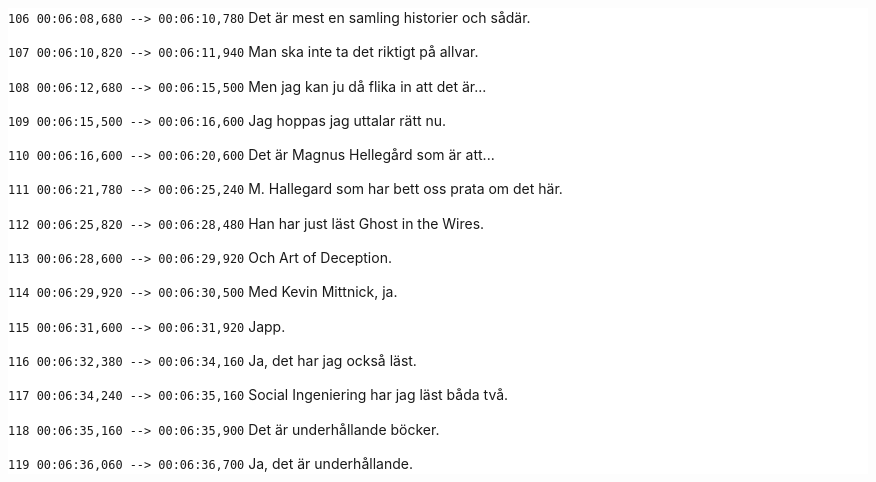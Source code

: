 

`106 00:06:08,680 --> 00:06:10,780`
Det är mest en samling historier och sådär.



`107 00:06:10,820 --> 00:06:11,940`
Man ska inte ta det riktigt på allvar.



`108 00:06:12,680 --> 00:06:15,500`
Men jag kan ju då flika in att det är...



`109 00:06:15,500 --> 00:06:16,600`
Jag hoppas jag uttalar rätt nu.



`110 00:06:16,600 --> 00:06:20,600`
Det är Magnus Hellegård som är att...



`111 00:06:21,780 --> 00:06:25,240`
M. Hallegard som har bett oss prata om det här.



`112 00:06:25,820 --> 00:06:28,480`
Han har just läst Ghost in the Wires.



`113 00:06:28,600 --> 00:06:29,920`
Och Art of Deception.



`114 00:06:29,920 --> 00:06:30,500`
Med Kevin Mittnick, ja.



`115 00:06:31,600 --> 00:06:31,920`
Japp.



`116 00:06:32,380 --> 00:06:34,160`
Ja, det har jag också läst.



`117 00:06:34,240 --> 00:06:35,160`
Social Ingeniering har jag läst båda två.



`118 00:06:35,160 --> 00:06:35,900`
Det är underhållande böcker.



`119 00:06:36,060 --> 00:06:36,700`
Ja, det är underhållande.

